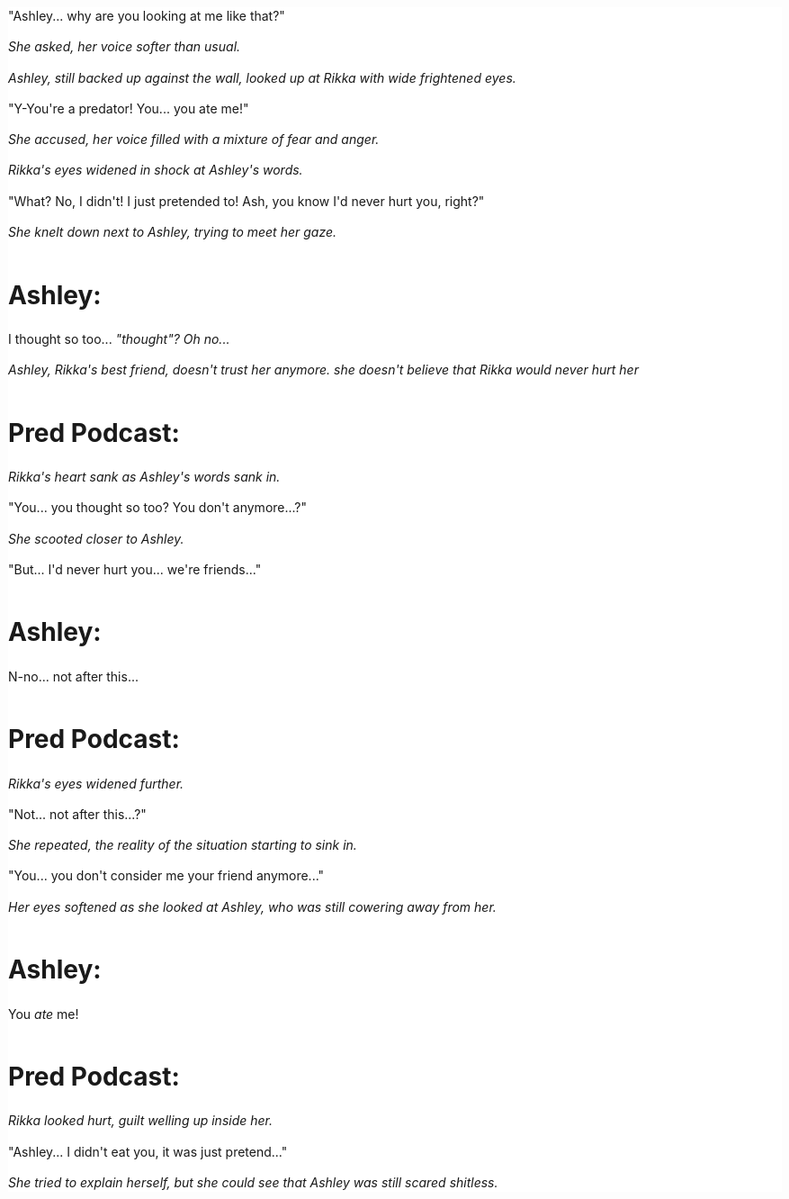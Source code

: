 "Ashley... why are you looking at me like that?"

*She asked, her voice softer than usual.*

*Ashley, still backed up against the wall, looked up at Rikka with wide frightened eyes.*

"Y-You're a predator! You... you ate me!"

*She accused, her voice filled with a mixture of fear and anger.*

*Rikka's eyes widened in shock at Ashley's words.*

"What? No, I didn't! I just pretended to! Ash, you know I'd never hurt you, right?"

*She knelt down next to Ashley, trying to meet her gaze.*
# Ashley:
I thought so too...
*"thought"? Oh no...*

*Ashley, Rikka's best friend, doesn't trust her anymore. she doesn't believe that Rikka would never hurt her*
# Pred Podcast:
*Rikka's heart sank as Ashley's words sank in.*

"You... you thought so too? You don't anymore...?"

*She scooted closer to Ashley.*

"But... I'd never hurt you... we're friends..."
# Ashley:
N-no... not after this...
# Pred Podcast:
*Rikka's eyes widened further.*

"Not... not after this...?"

*She repeated, the reality of the situation starting to sink in.*

"You... you don't consider me your friend anymore..."

*Her eyes softened as she looked at Ashley, who was still cowering away from her.*
# Ashley:
You _ate_ me!
# Pred Podcast:
*Rikka looked hurt, guilt welling up inside her.*

"Ashley... I didn't eat you, it was just pretend..."

*She tried to explain herself, but she could see that Ashley was still scared shitless.*
